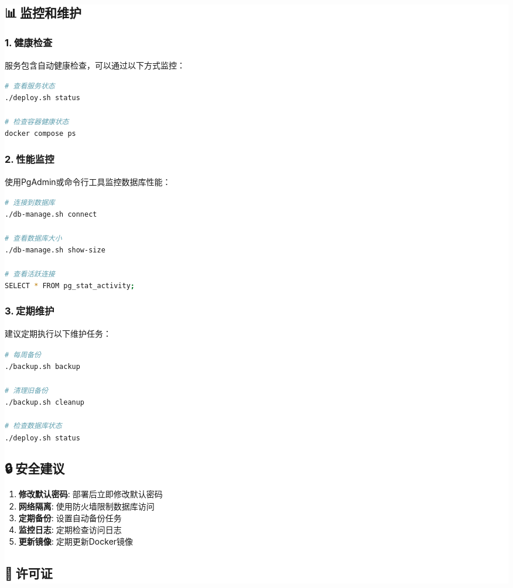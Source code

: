 ## 📊 监控和维护

### 1. 健康检查

服务包含自动健康检查，可以通过以下方式监控：

```bash
# 查看服务状态
./deploy.sh status

# 检查容器健康状态
docker compose ps
```

### 2. 性能监控

使用PgAdmin或命令行工具监控数据库性能：

```bash
# 连接到数据库
./db-manage.sh connect

# 查看数据库大小
./db-manage.sh show-size

# 查看活跃连接
SELECT * FROM pg_stat_activity;
```

### 3. 定期维护

建议定期执行以下维护任务：

```bash
# 每周备份
./backup.sh backup

# 清理旧备份
./backup.sh cleanup

# 检查数据库状态
./deploy.sh status
```

## 🔒 安全建议

1. **修改默认密码**: 部署后立即修改默认密码
2. **网络隔离**: 使用防火墙限制数据库访问
3. **定期备份**: 设置自动备份任务
4. **监控日志**: 定期检查访问日志
5. **更新镜像**: 定期更新Docker镜像

## 📝 许可证
